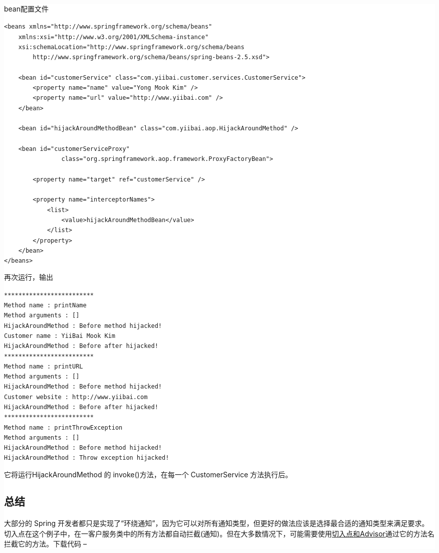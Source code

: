 bean配置文件

```
<beans xmlns="http://www.springframework.org/schema/beans"
    xmlns:xsi="http://www.w3.org/2001/XMLSchema-instance"
    xsi:schemaLocation="http://www.springframework.org/schema/beans
        http://www.springframework.org/schema/beans/spring-beans-2.5.xsd">

    <bean id="customerService" class="com.yiibai.customer.services.CustomerService">
        <property name="name" value="Yong Mook Kim" />
        <property name="url" value="http://www.yiibai.com" />
    </bean>

    <bean id="hijackAroundMethodBean" class="com.yiibai.aop.HijackAroundMethod" />

    <bean id="customerServiceProxy" 
                class="org.springframework.aop.framework.ProxyFactoryBean">

        <property name="target" ref="customerService" />

        <property name="interceptorNames">
            <list>
                <value>hijackAroundMethodBean</value>
            </list>
        </property>
    </bean>
</beans>
```

再次运行，输出

```
*************************
Method name : printName
Method arguments : []
HijackAroundMethod : Before method hijacked!
Customer name : YiiBai Mook Kim
HijackAroundMethod : Before after hijacked!
*************************
Method name : printURL
Method arguments : []
HijackAroundMethod : Before method hijacked!
Customer website : http://www.yiibai.com 
HijackAroundMethod : Before after hijacked!
*************************
Method name : printThrowException
Method arguments : []
HijackAroundMethod : Before method hijacked!
HijackAroundMethod : Throw exception hijacked!
```

它将运行HijackAroundMethod 的 invoke()方法，在每一个 CustomerService 方法执行后。

## 总结

大部分的 Spring 开发者都只是实现了“环绕通知”，因为它可以对所有通知类型，但更好的做法应该是选择最合适的通知类型来满足要求。切入点在这个例子中，在一客户服务类中的所有方法都自动拦截(通知)。但在大多数情况下，可能需要使用[切入点和Advisor](http://www.yiibai.com/spring/spring-aop-example-pointcut-advisor/)通过它的方法名拦截它的方法。下载代码 – 

